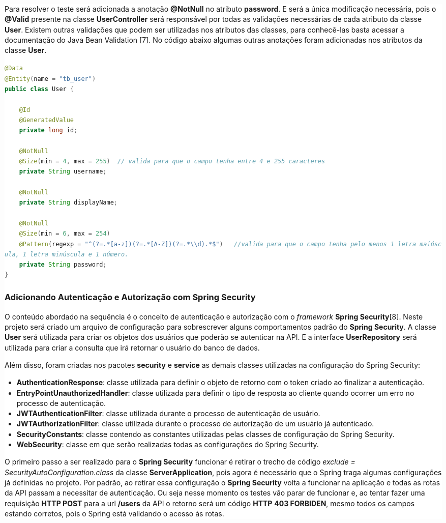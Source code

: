 Para resolver o teste será adicionada a anotação **@NotNull** no atributo **password**. E será a única modificação necessária, pois o **@Valid** presente na classe **UserController** será responsável por todas as validações necessárias de cada atributo da classe **User**. Existem outras validações que podem ser utilizadas nos atributos das classes, para conhecê-las basta acessar a documentação do  Java Bean Validation [7]. No código abaixo algumas outras anotações foram adicionadas nos atributos da classe **User**.
```java
@Data  
@Entity(name = "tb_user")  
public class User {  
  
    @Id 
    @GeneratedValue  
    private long id;  
    
    @NotNull 
    @Size(min = 4, max = 255)  // valida para que o campo tenha entre 4 e 255 caracteres
    private String username;  
    
    @NotNull 
    private String displayName;  
    
    @NotNull 
    @Size(min = 6, max = 254) 
    @Pattern(regexp = "^(?=.*[a-z])(?=.*[A-Z])(?=.*\\d).*$")   //valida para que o campo tenha pelo menos 1 letra maiúscula, 1 letra minúscula e 1 número.
    private String password; 
}
```

### Adicionando Autenticação e Autorização com Spring Security

O conteúdo abordado na sequência é o conceito de autenticação e autorização com o *framework* **Spring Security**[8]. Neste projeto será criado um arquivo de configuração para sobrescrever alguns comportamentos padrão do **Spring Security**. A classe **User** será utilizada para criar os objetos dos usuários que poderão se autenticar na API. E a interface **UserRepository** será utilizada para criar a consulta que irá retornar o usuário do banco de dados.

Além disso, foram criadas nos pacotes **security** e **service** as demais classes utilizadas na configuração do Spring Security:
- **AuthenticationResponse**: classe utilizada para definir o objeto de retorno com o token criado ao finalizar a autenticação.
- **EntryPointUnauthorizedHandler**: classe utilizada para definir o tipo de resposta ao cliente quando ocorrer um erro no processo de autenticação.
- **JWTAuthenticationFilter**: classe utilizada durante o processo de autenticação de usuário.
- **JWTAuthorizationFilter**: classe utilizada durante o processo de autorização de um usuário já autenticado.
- **SecurityConstants**: classe contendo as constantes utilizadas pelas classes de configuração do Spring Security.
- **WebSecurity**: classe em que serão realizadas todas as configurações do Spring Security.

O primeiro passo a ser realizado para o **Spring Security** funcionar é retirar o trecho de código *exclude = SecurityAutoConfiguration.class* da classe **ServerApplication**, pois agora é necessário que o Spring traga algumas configurações já definidas no projeto. Por padrão, ao retirar essa configuração o **Spring Security** volta a funcionar na aplicação e todas as rotas da API passam a necessitar de autenticação. Ou seja nesse momento os testes vão parar de funcionar e, ao tentar fazer uma requisição **HTTP POST** para a url **/users** da API o retorno será um código **HTTP** **403 FORBIDEN**, mesmo todos os campos estando corretos, pois o Spring está validando o acesso às rotas.
